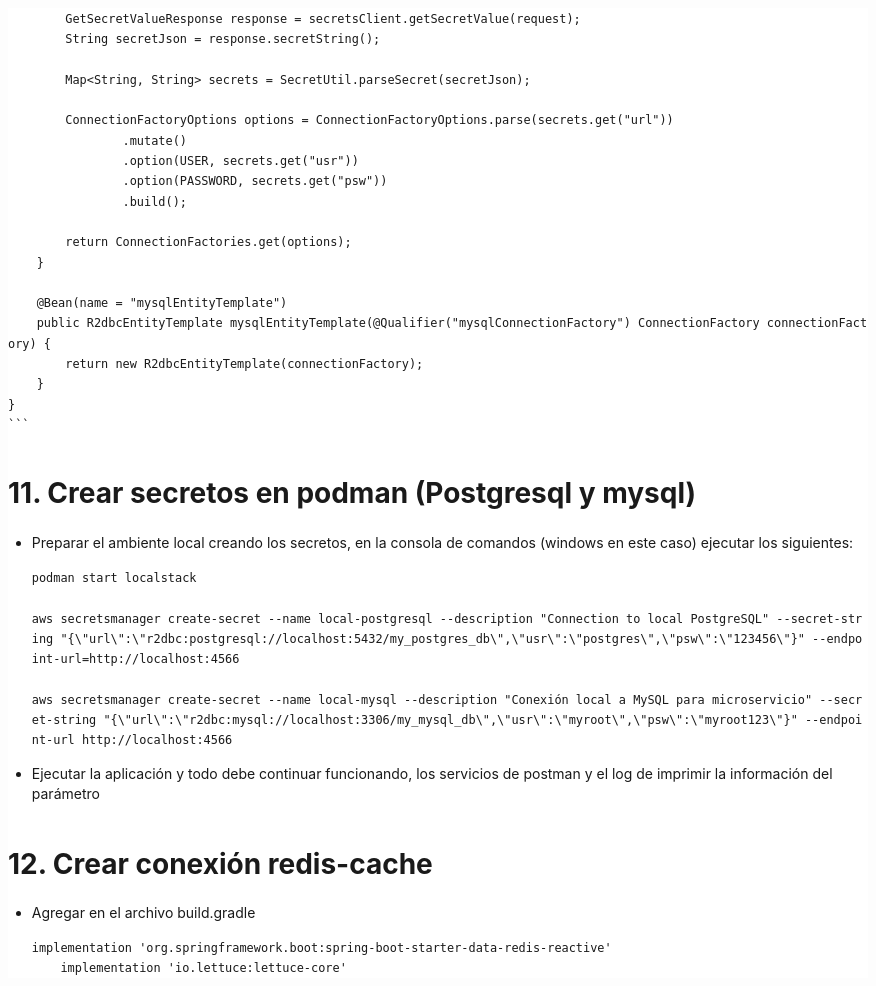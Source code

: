             GetSecretValueResponse response = secretsClient.getSecretValue(request);
            String secretJson = response.secretString();

            Map<String, String> secrets = SecretUtil.parseSecret(secretJson);

            ConnectionFactoryOptions options = ConnectionFactoryOptions.parse(secrets.get("url"))
                    .mutate()
                    .option(USER, secrets.get("usr"))
                    .option(PASSWORD, secrets.get("psw"))
                    .build();

            return ConnectionFactories.get(options);
        }

        @Bean(name = "mysqlEntityTemplate")
        public R2dbcEntityTemplate mysqlEntityTemplate(@Qualifier("mysqlConnectionFactory") ConnectionFactory connectionFactory) {
            return new R2dbcEntityTemplate(connectionFactory);
        }
    }
    ```

# <div id='id11'/>
# 11. Crear secretos en podman (Postgresql y mysql)

- Preparar el ambiente local creando los secretos, en la consola de comandos (windows en este caso) ejecutar los siguientes:
    ```
    podman start localstack

    aws secretsmanager create-secret --name local-postgresql --description "Connection to local PostgreSQL" --secret-string "{\"url\":\"r2dbc:postgresql://localhost:5432/my_postgres_db\",\"usr\":\"postgres\",\"psw\":\"123456\"}" --endpoint-url=http://localhost:4566

    aws secretsmanager create-secret --name local-mysql --description "Conexión local a MySQL para microservicio" --secret-string "{\"url\":\"r2dbc:mysql://localhost:3306/my_mysql_db\",\"usr\":\"myroot\",\"psw\":\"myroot123\"}" --endpoint-url http://localhost:4566

    ```

- Ejecutar la aplicación y todo debe continuar funcionando, los servicios de postman y el log de imprimir la información del parámetro

# <div id='id12'/>
# 12. Crear conexión redis-cache

- Agregar en el archivo build.gradle
    ```
    implementation 'org.springframework.boot:spring-boot-starter-data-redis-reactive'
        implementation 'io.lettuce:lettuce-core'
    ```
